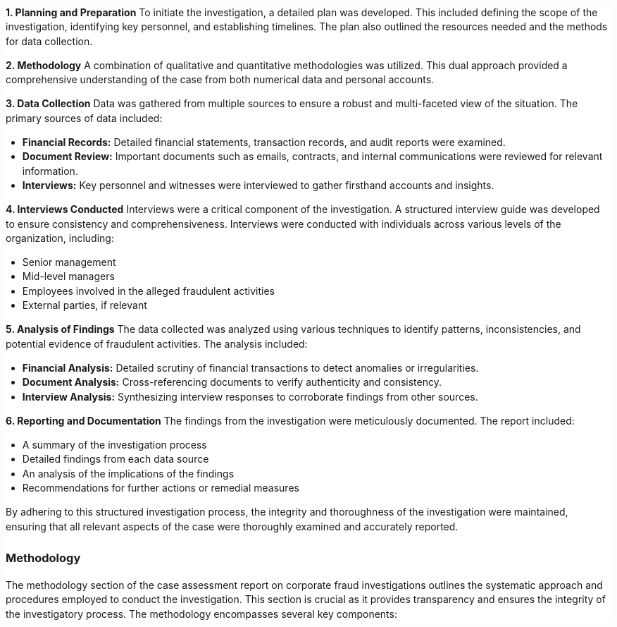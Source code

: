 **1. Planning and Preparation**
To initiate the investigation, a detailed plan was developed. This included defining the scope of the investigation, identifying key personnel, and establishing timelines. The plan also outlined the resources needed and the methods for data collection.

**2. Methodology**
A combination of qualitative and quantitative methodologies was utilized. This dual approach provided a comprehensive understanding of the case from both numerical data and personal accounts.

**3. Data Collection**
Data was gathered from multiple sources to ensure a robust and multi-faceted view of the situation. The primary sources of data included:
- **Financial Records:** Detailed financial statements, transaction records, and audit reports were examined.
- **Document Review:** Important documents such as emails, contracts, and internal communications were reviewed for relevant information.
- **Interviews:** Key personnel and witnesses were interviewed to gather firsthand accounts and insights.

**4. Interviews Conducted**
Interviews were a critical component of the investigation. A structured interview guide was developed to ensure consistency and comprehensiveness. Interviews were conducted with individuals across various levels of the organization, including:
- Senior management
- Mid-level managers
- Employees involved in the alleged fraudulent activities
- External parties, if relevant

**5. Analysis of Findings**
The data collected was analyzed using various techniques to identify patterns, inconsistencies, and potential evidence of fraudulent activities. The analysis included:
- **Financial Analysis:** Detailed scrutiny of financial transactions to detect anomalies or irregularities.
- **Document Analysis:** Cross-referencing documents to verify authenticity and consistency.
- **Interview Analysis:** Synthesizing interview responses to corroborate findings from other sources.

**6. Reporting and Documentation**
The findings from the investigation were meticulously documented. The report included:
- A summary of the investigation process
- Detailed findings from each data source
- An analysis of the implications of the findings
- Recommendations for further actions or remedial measures

By adhering to this structured investigation process, the integrity and thoroughness of the investigation were maintained, ensuring that all relevant aspects of the case were thoroughly examined and accurately reported.
### Methodology
The methodology section of the case assessment report on corporate fraud investigations outlines the systematic approach and procedures employed to conduct the investigation. This section is crucial as it provides transparency and ensures the integrity of the investigatory process. The methodology encompasses several key components:
